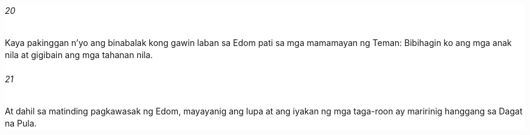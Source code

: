 



















###### 20 










Kaya pakinggan nʼyo ang binabalak kong gawin laban sa Edom pati sa mga mamamayan ng Teman: Bibihagin ko ang mga anak nila at gigibain ang mga tahanan nila. 





















###### 21 










At dahil sa matinding pagkawasak ng Edom, mayayanig ang lupa at ang iyakan ng mga taga-roon ay maririnig hanggang sa Dagat na Pula. 



















